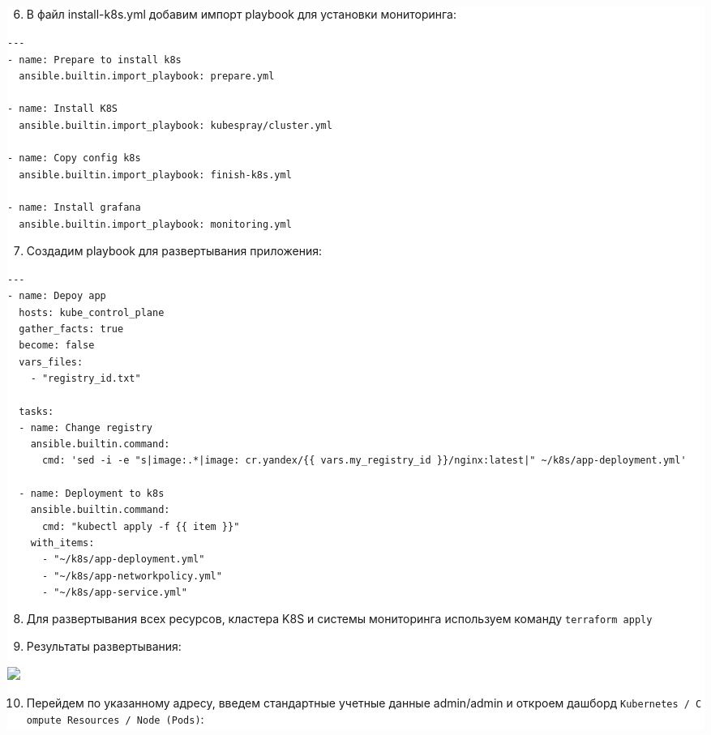 6. В файл install-k8s.yml добавим импорт playbook для установки мониторинга:

```
---
- name: Prepare to install k8s
  ansible.builtin.import_playbook: prepare.yml

- name: Install K8S
  ansible.builtin.import_playbook: kubespray/cluster.yml

- name: Copy config k8s
  ansible.builtin.import_playbook: finish-k8s.yml

- name: Install grafana
  ansible.builtin.import_playbook: monitoring.yml

```

7. Создадим playbook для развертывания приложения:

```
---
- name: Depoy app
  hosts: kube_control_plane
  gather_facts: true
  become: false
  vars_files:
    - "registry_id.txt"

  tasks:
  - name: Change registry
    ansible.builtin.command:
      cmd: 'sed -i -e "s|image:.*|image: cr.yandex/{{ vars.my_registry_id }}/nginx:latest|" ~/k8s/app-deployment.yml'

  - name: Deployment to k8s
    ansible.builtin.command:
      cmd: "kubectl apply -f {{ item }}"
    with_items:
      - "~/k8s/app-deployment.yml"
      - "~/k8s/app-networkpolicy.yml"
      - "~/k8s/app-service.yml"

```

8. Для развертывания всех ресурсов, кластера K8S и системы мониторинга используем команду ```terraform apply```

9. Результаты развертывания:

<img src="img/0.png">

10. Перейдем по указанному адресу, введем стандартные учетные данные admin/admin и откроем дашборд ```Kubernetes / Compute Resources / Node (Pods)```:
